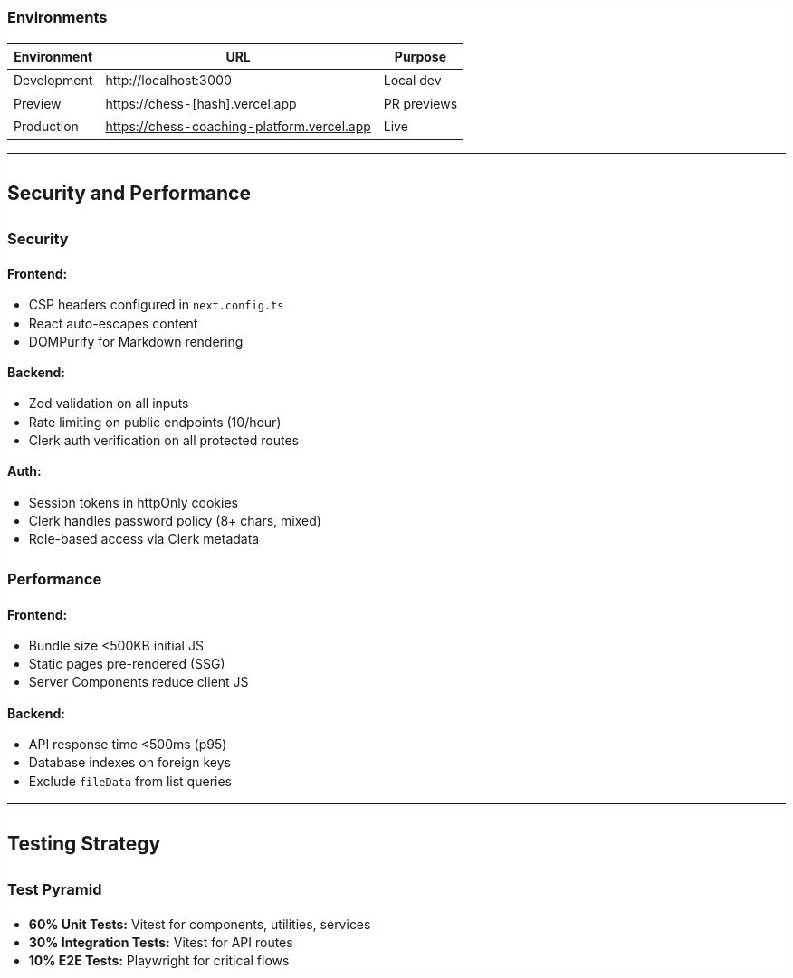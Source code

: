 ### Environments

| Environment | URL | Purpose |
|-------------|-----|---------|
| Development | http://localhost:3000 | Local dev |
| Preview | https://chess-[hash].vercel.app | PR previews |
| Production | https://chess-coaching-platform.vercel.app | Live |

---

## Security and Performance

### Security

**Frontend:**
- CSP headers configured in `next.config.ts`
- React auto-escapes content
- DOMPurify for Markdown rendering

**Backend:**
- Zod validation on all inputs
- Rate limiting on public endpoints (10/hour)
- Clerk auth verification on all protected routes

**Auth:**
- Session tokens in httpOnly cookies
- Clerk handles password policy (8+ chars, mixed)
- Role-based access via Clerk metadata

### Performance

**Frontend:**
- Bundle size <500KB initial JS
- Static pages pre-rendered (SSG)
- Server Components reduce client JS

**Backend:**
- API response time <500ms (p95)
- Database indexes on foreign keys
- Exclude `fileData` from list queries

---

## Testing Strategy

### Test Pyramid

- **60% Unit Tests:** Vitest for components, utilities, services
- **30% Integration Tests:** Vitest for API routes
- **10% E2E Tests:** Playwright for critical flows
